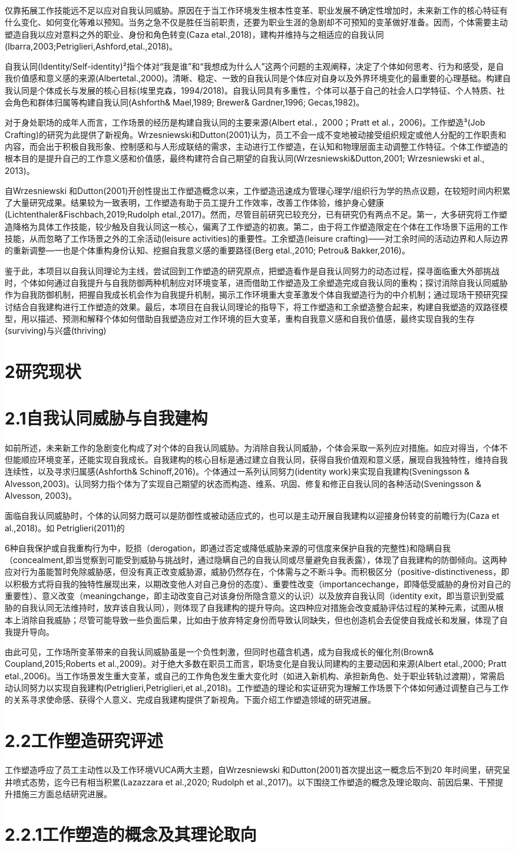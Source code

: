仅靠拓展工作技能远不足以应对自我认同威胁。原因在于当工作环境发生根本性变革、职业发展不确定性增加时，未来新工作的核心特征有什么变化、如何变化等难以预知。当务之急不仅是胜任当前职责，还要为职业生涯的急剧却不可预知的变革做好准备。因而，个体需要主动塑造自我以应对意料之外的职业、身份和角色转变(Caza etal.,2018)，建构并维持与之相适应的自我认同(Ibarra,2003;Petriglieri,Ashford,etal.,2018)。

自我认同(Identity/Self-identity)²指个体对“我是谁”和“我想成为什么人”这两个问题的主观阐释，决定了个体如何思考、行为和感受，是自我价值感和意义感的来源(Albertetal.,2000)。清晰、稳定、一致的自我认同是个体应对自身以及外界环境变化的最重要的心理基础。构建自我认同是个体成长与发展的核心目标(埃里克森，1994/2018)。自我认同具有多重性，个体可以基于自己的社会人口学特征、个人特质、社会角色和群体归属等构建自我认同(Ashforth& Mael,1989; Brewer& Gardner,1996; Gecas,1982)。

对于身处职场的成年人而言，工作场景的经历是构建自我认同的主要来源(Albert etal.，2000；Pratt et al.，2006)。工作塑造³(Job Crafting)的研究为此提供了新视角。Wrzesniewski和Dutton(2001)认为，员工不会一成不变地被动接受组织规定或他人分配的工作职责和内容，而会出于积极自我形象、控制感和与人形成联结的需求，主动进行工作塑造，在认知和物理层面主动调整工作特征。个体工作塑造的根本目的是提升自己的工作意义感和价值感，最终构建符合自己期望的自我认同(Wrzesniewski&Dutton,2001; Wrzesniewski et al., 2013)。

自Wrzesniewski 和Dutton(2001)开创性提出工作塑造概念以来，工作塑造迅速成为管理心理学/组织行为学的热点议题，在较短时间内积累了大量研究成果。结果较为一致表明，工作塑造有助于员工提升工作效率，改善工作体验，维护身心健康(Lichtenthaler&Fischbach,2019;Rudolph etal.,2017)。然而，尽管目前研究已较充分，已有研究仍有两点不足。第一，大多研究将工作塑造降格为具体工作技能，较少触及自我认同这一核心，偏离了工作塑造的初衷。第二，由于将工作塑造限定在个体在工作场景下运用的工作技能，从而忽略了工作场景之外的工余活动(leisure activities)的重要性。工余塑造(leisure crafting)——对工余时间的活动边界和人际边界的重新调整—一也是个体重构身份认知、挖掘自我意义感的重要路径(Berg etal.,2010; Petrou& Bakker,2016)。

鉴于此，本项目以自我认同理论为主线，尝试回到工作塑造的研究原点，把塑造看作是自我认同努力的动态过程，探寻面临重大外部挑战时，个体如何通过自我提升与自我防御两种机制应对环境变革，进而借助工作塑造及工余塑造完成自我认同的重构；探讨消除自我认同威胁作为自我防御机制，把握自我成长机会作为自我提升机制，揭示工作环境重大变革激发个体自我塑造行为的中介机制；通过现场干预研究探讨结合自我建构进行工作塑造的效果。最后，本项目在自我认同理论的指导下，将工作塑造和工余塑造整合起来，构建自我塑造的双路径模型，用以描述、预测和解释个体如何借助自我塑造应对工作环境的巨大变革，重构自我意义感和自我价值感，最终实现自我的生存(surviving)与兴盛(thriving)

# 2研究现状

# 2.1自我认同威胁与自我建构

如前所述，未来新工作的急剧变化构成了对个体的自我认同威胁。为消除自我认同威胁，个体会采取一系列应对措施。如应对得当，个体不但能顺应环境变革，还能实现自我成长。自我建构的核心目标是通过建立自我认同，获得自我价值观和意义感，展现自我独特性，维持自我连续性，以及寻求归属感(Ashforth& Schinoff,2016)。个体通过一系列认同努力(identity work)来实现自我建构(Sveningsson & Alvesson,2003)。认同努力指个体为了实现自己期望的状态而构造、维系、巩固、修复和修正自我认同的各种活动(Sveningsson & Alvesson, 2003)。

面临自我认同威胁时，个体的认同努力既可以是防御性或被动适应式的，也可以是主动开展自我建构以迎接身份转变的前瞻行为(Caza et al.,2018)。如 Petriglieri(2011)的

6种自我保护或自我重构行为中，贬损（derogation，即通过否定或降低威胁来源的可信度来保护自我的完整性)和隐瞒自我（concealment,即当觉察到可能受到威胁与挑战时，通过隐瞒自己的自我认同或尽量避免自我表露），体现了自我建构的防御倾向。这两种应对行为虽能暂时免除威胁感，但没有真正改变威胁源，威胁仍然存在，个体需与之不断斗争。而积极区分（positive-distinctiveness，即以积极方式将自我的独特性展现出来，以期改变他人对自己身份的态度）、重要性改变（importancechange，即降低受威胁的身份对自己的重要性）、意义改变（meaningchange，即主动改变自己对该身份所隐含意义的认识）以及放弃自我认同（identity exit，即当意识到受威胁的自我认同无法维持时，放弃该自我认同），则体现了自我建构的提升导向。这四种应对措施会改变威胁评估过程的某种元素，试图从根本上消除自我威胁；尽管可能导致一些负面后果，比如由于放弃特定身份而导致认同缺失，但也创造机会去促使自我成长和发展，体现了自我提升导向。

由此可见，工作场所变革带来的自我认同威胁虽是一个负性刺激，但同时也蕴含机遇，成为自我成长的催化剂(Brown& Coupland,2015;Roberts et al.,2009)。对于绝大多数在职员工而言，职场变化是自我认同建构的主要动因和来源(Albert etal.,2000; Pratt etal.,2006)。当工作场景发生重大变革，或自己的工作角色发生重大变化时（如进入新机构、承担新角色、处于职业转轨过渡期），常需启动认同努力以实现自我建构(Petriglieri,Petriglieri,et al.,2018)。工作塑造的理论和实证研究为理解工作场景下个体如何通过调整自己与工作的关系寻求使命感、获得个人意义、完成自我建构提供了新视角。下面介绍工作塑造领域的研究进展。

# 2.2工作塑造研究评述

工作塑造呼应了员工主动性以及工作环境VUCA两大主题，自Wrzesniewski 和Dutton(2001)首次提出这一概念后不到20 年时间里，研究呈井喷式态势，迄今已有相当积累(Lazazzara et al.,2020; Rudolph et al.,2017)。以下围绕工作塑造的概念及理论取向、前因后果、干预提升措施三方面总结研究进展。

# 2.2.1工作塑造的概念及其理论取向
